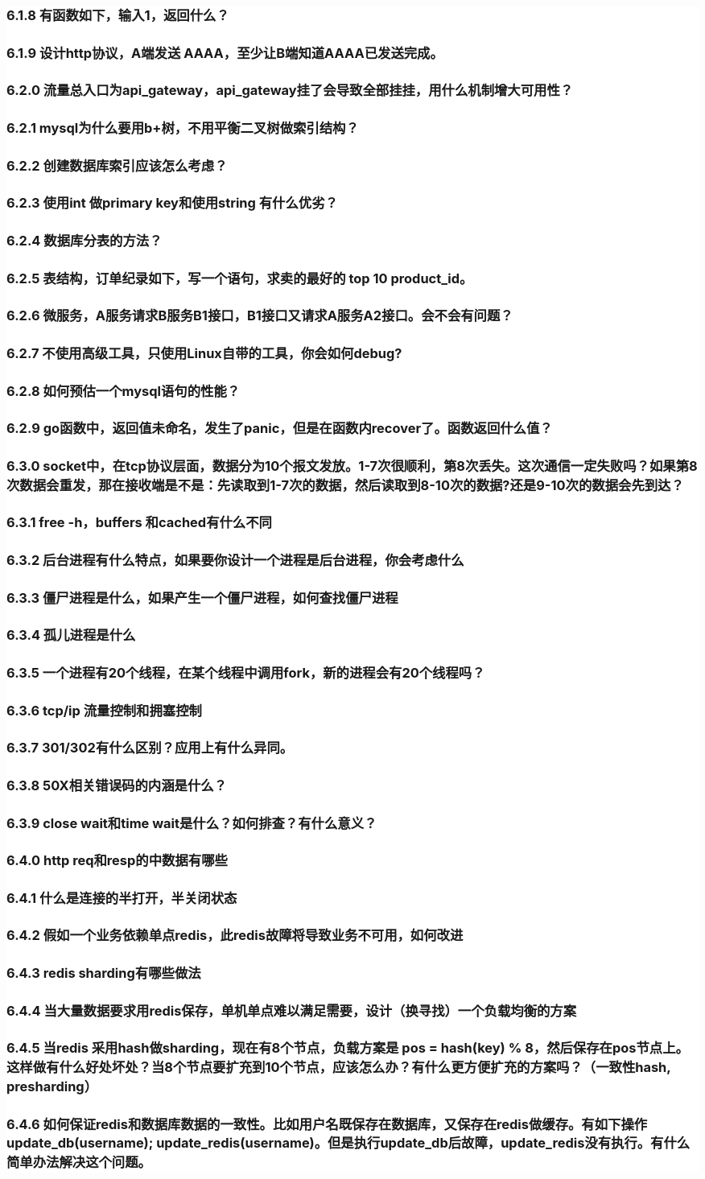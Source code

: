 ### 6.1.8 有函数如下，输入1，返回什么？
### 6.1.9 设计http协议，A端发送 AAAA，至少让B端知道AAAA已发送完成。
### 6.2.0 流量总入口为api_gateway，api_gateway挂了会导致全部挂挂，用什么机制增大可用性？
### 6.2.1 mysql为什么要用b+树，不用平衡二叉树做索引结构？
### 6.2.2 创建数据库索引应该怎么考虑？
### 6.2.3 使用int 做primary key和使用string 有什么优劣？
### 6.2.4 数据库分表的方法？
### 6.2.5 表结构，订单纪录如下，写一个语句，求卖的最好的 top 10 product_id。
### 6.2.6 微服务，A服务请求B服务B1接口，B1接口又请求A服务A2接口。会不会有问题？
### 6.2.7 不使用高级工具，只使用Linux自带的工具，你会如何debug?
### 6.2.8 如何预估一个mysql语句的性能？
### 6.2.9 go函数中，返回值未命名，发生了panic，但是在函数内recover了。函数返回什么值？
### 6.3.0 socket中，在tcp协议层面，数据分为10个报文发放。1-7次很顺利，第8次丢失。这次通信一定失败吗？如果第8次数据会重发，那在接收端是不是：先读取到1-7次的数据，然后读取到8-10次的数据?还是9-10次的数据会先到达？
### 6.3.1 free -h，buffers 和cached有什么不同
### 6.3.2 后台进程有什么特点，如果要你设计一个进程是后台进程，你会考虑什么
### 6.3.3 僵尸进程是什么，如果产生一个僵尸进程，如何查找僵尸进程
### 6.3.4 孤儿进程是什么
### 6.3.5 一个进程有20个线程，在某个线程中调用fork，新的进程会有20个线程吗？
### 6.3.6 tcp/ip 流量控制和拥塞控制
### 6.3.7 301/302有什么区别？应用上有什么异同。
### 6.3.8 50X相关错误码的内涵是什么？
### 6.3.9 close wait和time wait是什么？如何排查？有什么意义？
### 6.4.0 http req和resp的中数据有哪些
### 6.4.1 什么是连接的半打开，半关闭状态
### 6.4.2 假如一个业务依赖单点redis，此redis故障将导致业务不可用，如何改进
### 6.4.3 redis sharding有哪些做法
### 6.4.4 当大量数据要求用redis保存，单机单点难以满足需要，设计（换寻找）一个负载均衡的方案
### 6.4.5 当redis 采用hash做sharding，现在有8个节点，负载方案是 pos = hash(key) % 8，然后保存在pos节点上。这样做有什么好处坏处？当8个节点要扩充到10个节点，应该怎么办？有什么更方便扩充的方案吗？（一致性hash, presharding）
### 6.4.6 如何保证redis和数据库数据的一致性。比如用户名既保存在数据库，又保存在redis做缓存。有如下操作 update_db(username); update_redis(username)。但是执行update_db后故障，update_redis没有执行。有什么简单办法解决这个问题。
